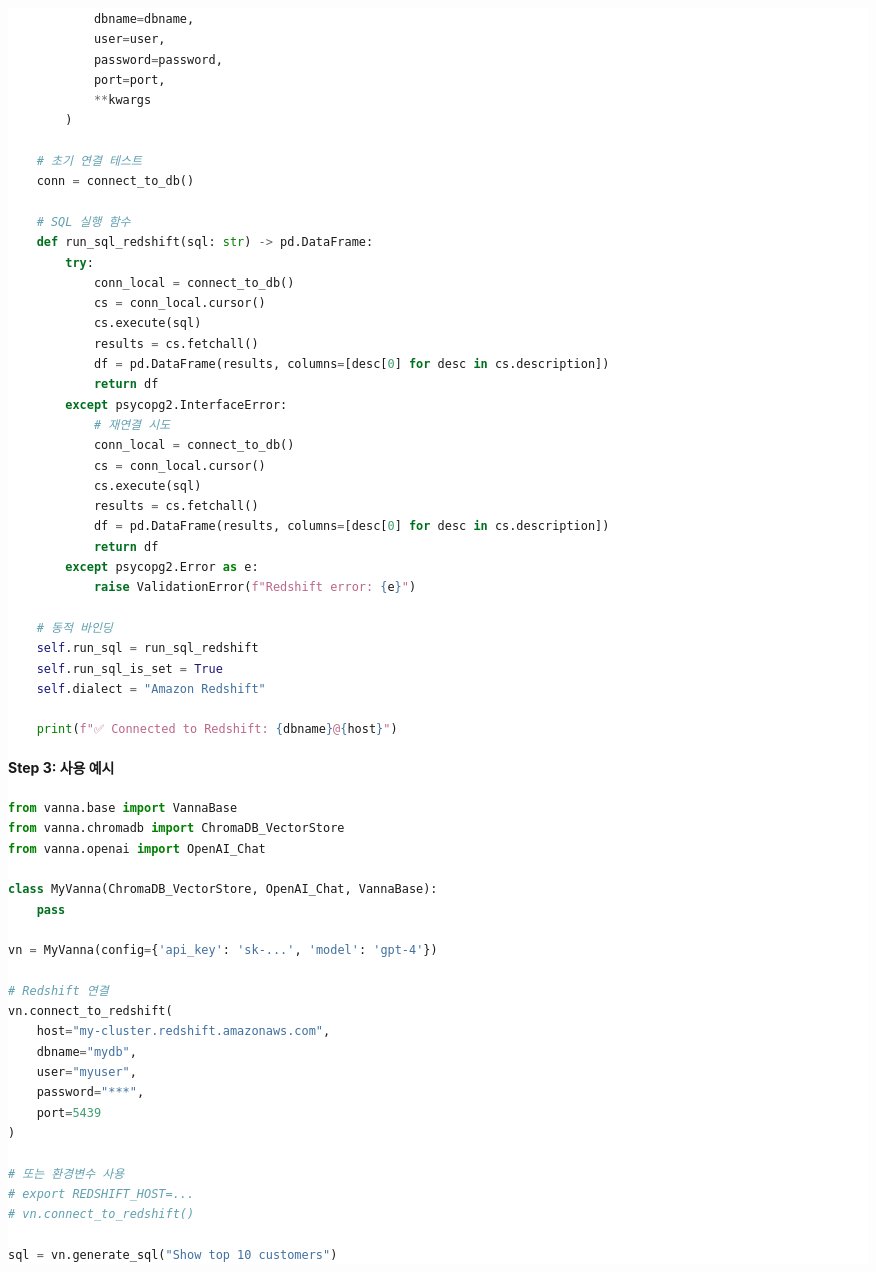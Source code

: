 ```python
            dbname=dbname,
            user=user,
            password=password,
            port=port,
            **kwargs
        )

    # 초기 연결 테스트
    conn = connect_to_db()

    # SQL 실행 함수
    def run_sql_redshift(sql: str) -> pd.DataFrame:
        try:
            conn_local = connect_to_db()
            cs = conn_local.cursor()
            cs.execute(sql)
            results = cs.fetchall()
            df = pd.DataFrame(results, columns=[desc[0] for desc in cs.description])
            return df
        except psycopg2.InterfaceError:
            # 재연결 시도
            conn_local = connect_to_db()
            cs = conn_local.cursor()
            cs.execute(sql)
            results = cs.fetchall()
            df = pd.DataFrame(results, columns=[desc[0] for desc in cs.description])
            return df
        except psycopg2.Error as e:
            raise ValidationError(f"Redshift error: {e}")

    # 동적 바인딩
    self.run_sql = run_sql_redshift
    self.run_sql_is_set = True
    self.dialect = "Amazon Redshift"

    print(f"✅ Connected to Redshift: {dbname}@{host}")
```

#### Step 3: 사용 예시

```python
from vanna.base import VannaBase
from vanna.chromadb import ChromaDB_VectorStore
from vanna.openai import OpenAI_Chat

class MyVanna(ChromaDB_VectorStore, OpenAI_Chat, VannaBase):
    pass

vn = MyVanna(config={'api_key': 'sk-...', 'model': 'gpt-4'})

# Redshift 연결
vn.connect_to_redshift(
    host="my-cluster.redshift.amazonaws.com",
    dbname="mydb",
    user="myuser",
    password="***",
    port=5439
)

# 또는 환경변수 사용
# export REDSHIFT_HOST=...
# vn.connect_to_redshift()

sql = vn.generate_sql("Show top 10 customers")
```
